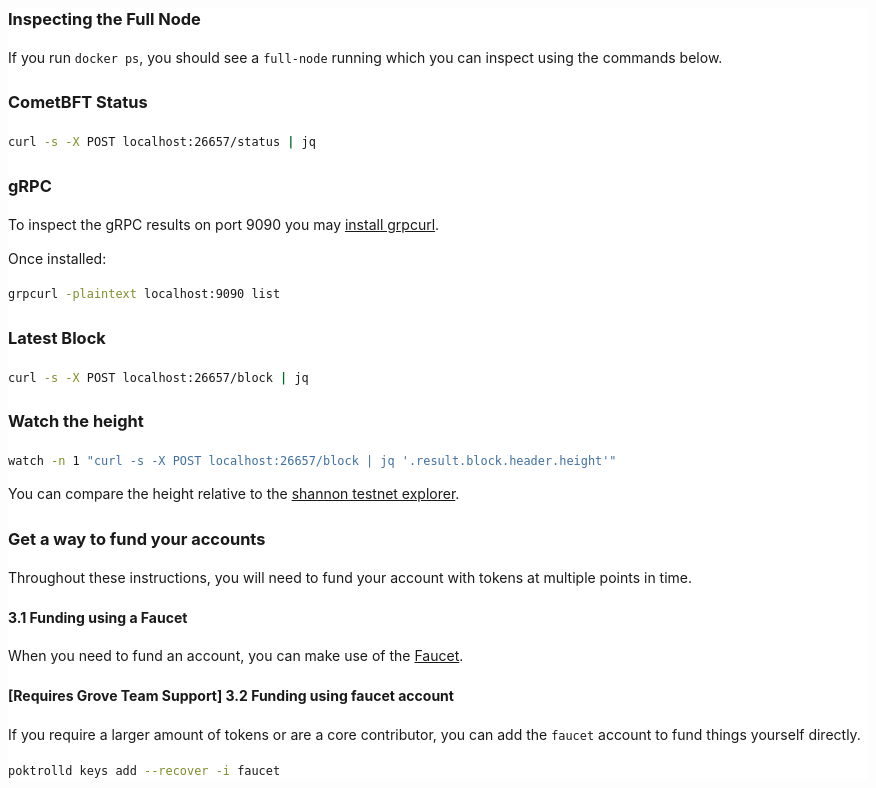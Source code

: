 ### Inspecting the Full Node 

If you run `docker ps`, you should see a `full-node` running which you can inspect
using the commands below.

### CometBFT Status 

```bash
curl -s -X POST localhost:26657/status | jq
```

### gRPC 

To inspect the gRPC results on port 9090 you may [install grpcurl](https://github.com/fullstorydev/grpcurl?tab=readme-ov-file#installation).

Once installed:

```bash
grpcurl -plaintext localhost:9090 list
```

### Latest Block 

```bash
curl -s -X POST localhost:26657/block | jq
```

### Watch the height 

```bash
watch -n 1 "curl -s -X POST localhost:26657/block | jq '.result.block.header.height'"
```

You can compare the height relative to the [shannon testnet explorer](https://shannon.beta.testnet.pokt.network/poktroll/block).

### Get a way to fund your accounts 

Throughout these instructions, you will need to fund your account with tokens
at multiple points in time.

#### 3.1 Funding using a Faucet  

When you need to fund an account, you can make use of the [Faucet](https://faucet.beta.testnet.pokt.network/).

#### [Requires Grove Team Support] 3.2 Funding using faucet account  

If you require a larger amount of tokens or are a core contributor, you can add the `faucet`
account to fund things yourself directly.

```bash
poktrolld keys add --recover -i faucet
```
